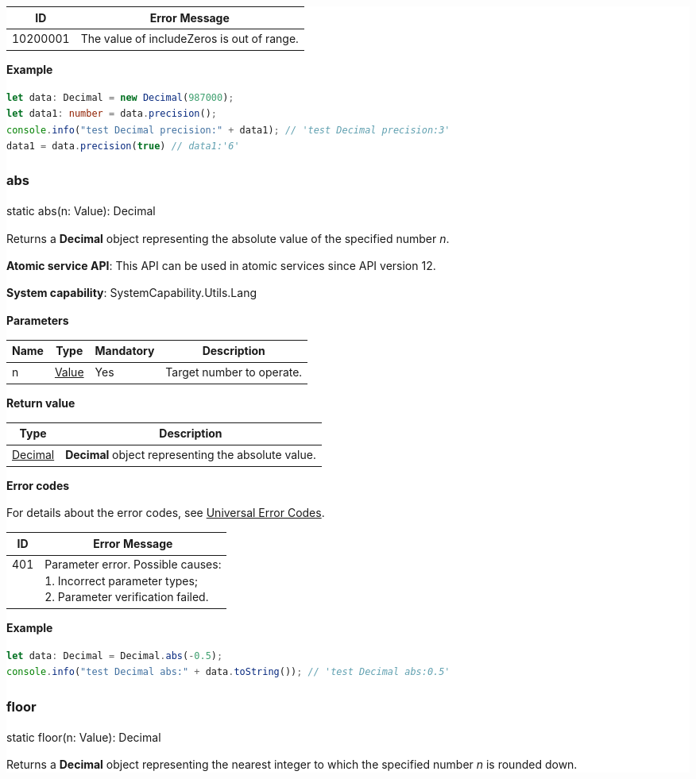 | ID| Error Message                                  |
| -------- | ------------------------------------------ |
| 10200001 | The value of includeZeros is out of range. |

**Example**

```ts
let data: Decimal = new Decimal(987000);
let data1: number = data.precision();
console.info("test Decimal precision:" + data1); // 'test Decimal precision:3'
data1 = data.precision(true) // data1:'6'
```

### abs

static abs(n: Value): Decimal

Returns a **Decimal** object representing the absolute value of the specified number *n*.

**Atomic service API**: This API can be used in atomic services since API version 12.

**System capability**: SystemCapability.Utils.Lang

**Parameters**

| Name| Type           | Mandatory| Description            |
| ------ | --------------- | ---- | ---------------- |
| n      | [Value](#value) | Yes  | Target number to operate.|

**Return value**

| Type               | Description                                  |
| ------------------- | -------------------------------------- |
| [Decimal](#decimal) | **Decimal** object representing the absolute value.|

**Error codes**

For details about the error codes, see [Universal Error Codes](../errorcode-universal.md).

| ID| Error Message                                                    |
| -------- | ------------------------------------------------------------ |
| 401      | Parameter error. Possible causes:<br/>1. Incorrect parameter types;<br/>2. Parameter verification failed. |

**Example**

```ts
let data: Decimal = Decimal.abs(-0.5);
console.info("test Decimal abs:" + data.toString()); // 'test Decimal abs:0.5'
```

### floor

static floor(n: Value): Decimal

Returns a **Decimal** object representing the nearest integer to which the specified number *n* is rounded down.
